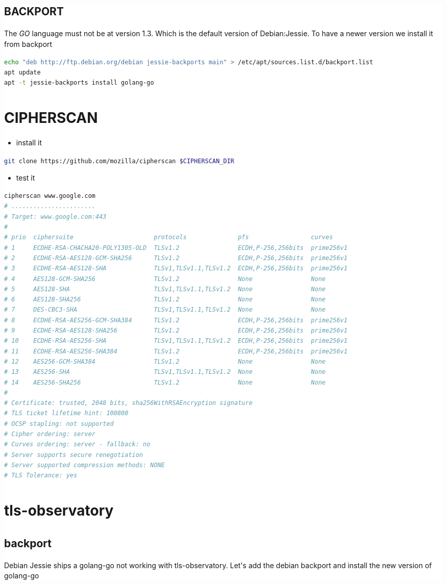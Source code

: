 
## BACKPORT
The *GO* language must not be at version 1.3. Which is the default version of
Debian:Jessie. To have a newer version we install it from backport
```bash
echo "deb http://ftp.debian.org/debian jessie-backports main" > /etc/apt/sources.list.d/backport.list
apt update
apt -t jessie-backports install golang-go
```

# CIPHERSCAN
* install it
```bash
git clone https://github.com/mozilla/cipherscan $CIPHERSCAN_DIR
```
* test it
```bash
cipherscan www.google.com
# .......................
# Target: www.google.com:443
#
# prio  ciphersuite                      protocols              pfs                 curves
# 1     ECDHE-RSA-CHACHA20-POLY1305-OLD  TLSv1.2                ECDH,P-256,256bits  prime256v1
# 2     ECDHE-RSA-AES128-GCM-SHA256      TLSv1.2                ECDH,P-256,256bits  prime256v1
# 3     ECDHE-RSA-AES128-SHA             TLSv1,TLSv1.1,TLSv1.2  ECDH,P-256,256bits  prime256v1
# 4     AES128-GCM-SHA256                TLSv1.2                None                None
# 5     AES128-SHA                       TLSv1,TLSv1.1,TLSv1.2  None                None
# 6     AES128-SHA256                    TLSv1.2                None                None
# 7     DES-CBC3-SHA                     TLSv1,TLSv1.1,TLSv1.2  None                None
# 8     ECDHE-RSA-AES256-GCM-SHA384      TLSv1.2                ECDH,P-256,256bits  prime256v1
# 9     ECDHE-RSA-AES128-SHA256          TLSv1.2                ECDH,P-256,256bits  prime256v1
# 10    ECDHE-RSA-AES256-SHA             TLSv1,TLSv1.1,TLSv1.2  ECDH,P-256,256bits  prime256v1
# 11    ECDHE-RSA-AES256-SHA384          TLSv1.2                ECDH,P-256,256bits  prime256v1
# 12    AES256-GCM-SHA384                TLSv1.2                None                None
# 13    AES256-SHA                       TLSv1,TLSv1.1,TLSv1.2  None                None
# 14    AES256-SHA256                    TLSv1.2                None                None
#
# Certificate: trusted, 2048 bits, sha256WithRSAEncryption signature
# TLS ticket lifetime hint: 100800
# OCSP stapling: not supported
# Cipher ordering: server
# Curves ordering: server - fallback: no
# Server supports secure renegotiation
# Server supported compression methods: NONE
# TLS Tolerance: yes
```



# tls-observatory
## backport
Debian Jessie ships a golang-go not working with tls-observatory. Let's add
the debian backport and install the new version of golang-go
